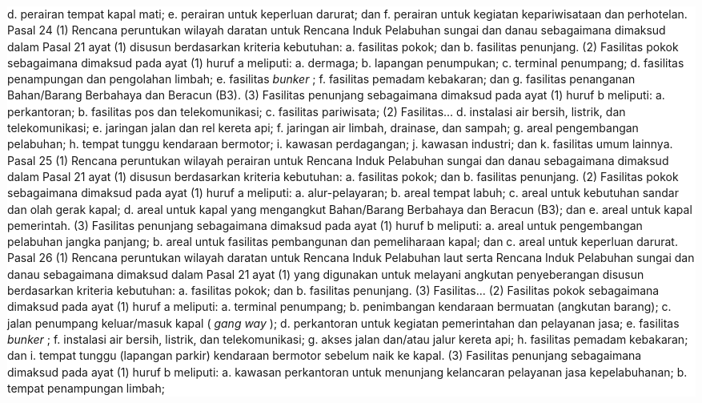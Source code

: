 d. perairan tempat kapal mati;
e. perairan untuk keperluan darurat; dan
f. perairan untuk kegiatan kepariwisataan dan perhotelan.
Pasal 24
(1) Rencana peruntukan wilayah daratan untuk Rencana Induk Pelabuhan sungai dan danau sebagaimana dimaksud dalam Pasal 21 ayat (1) disusun berdasarkan kriteria kebutuhan:
a. fasilitas pokok; dan
b. fasilitas penunjang.
(2) Fasilitas pokok sebagaimana dimaksud pada ayat (1) huruf a meliputi:
a. dermaga;
b. lapangan penumpukan;
c. terminal penumpang;
d. fasilitas penampungan dan pengolahan limbah;
e. fasilitas _bunker_ ;
f. fasilitas pemadam kebakaran; dan
g. fasilitas penanganan Bahan/Barang Berbahaya dan Beracun (B3).
(3) Fasilitas penunjang sebagaimana dimaksud pada ayat (1) huruf b meliputi:
a. perkantoran;
b. fasilitas pos dan telekomunikasi;
c. fasilitas pariwisata;
(2) Fasilitas...
d. instalasi air bersih, listrik, dan telekomunikasi;
e. jaringan jalan dan rel kereta api;
f. jaringan air limbah, drainase, dan sampah;
g. areal pengembangan pelabuhan;
h. tempat tunggu kendaraan bermotor;
i. kawasan perdagangan;
j. kawasan industri; dan
k. fasilitas umum lainnya.
Pasal 25
(1) Rencana peruntukan wilayah perairan untuk Rencana Induk Pelabuhan sungai dan danau sebagaimana dimaksud dalam Pasal 21 ayat (1) disusun berdasarkan kriteria kebutuhan:
a. fasilitas pokok; dan
b. fasilitas penunjang.
(2) Fasilitas pokok sebagaimana dimaksud pada ayat (1) huruf a meliputi:
a. alur-pelayaran;
b. areal tempat labuh;
c. areal untuk kebutuhan sandar dan olah gerak kapal;
d. areal untuk kapal yang mengangkut Bahan/Barang Berbahaya dan Beracun (B3); dan
e. areal untuk kapal pemerintah.
(3) Fasilitas penunjang sebagaimana dimaksud pada ayat (1) huruf b meliputi:
a. areal untuk pengembangan pelabuhan jangka panjang;
b. areal untuk fasilitas pembangunan dan pemeliharaan kapal; dan
c. areal untuk keperluan darurat.
Pasal 26
(1) Rencana peruntukan wilayah daratan untuk Rencana Induk Pelabuhan laut serta Rencana Induk Pelabuhan sungai dan danau sebagaimana dimaksud dalam Pasal 21 ayat (1) yang digunakan untuk melayani angkutan penyeberangan disusun berdasarkan kriteria kebutuhan:
a. fasilitas pokok; dan
b. fasilitas penunjang.
(3) Fasilitas...
(2) Fasilitas pokok sebagaimana dimaksud pada ayat (1) huruf a meliputi:
a. terminal penumpang;
b. penimbangan kendaraan bermuatan (angkutan barang);
c. jalan penumpang keluar/masuk kapal ( _gang way_ );
d. perkantoran untuk kegiatan pemerintahan dan pelayanan jasa;
e. fasilitas _bunker_ ;
f. instalasi air bersih, listrik, dan telekomunikasi;
g. akses jalan dan/atau jalur kereta api;
h. fasilitas pemadam kebakaran; dan
i. tempat tunggu (lapangan parkir) kendaraan bermotor sebelum naik ke kapal.
(3) Fasilitas penunjang sebagaimana dimaksud pada ayat (1) huruf b meliputi:
a. kawasan perkantoran untuk menunjang kelancaran pelayanan jasa kepelabuhanan;
b. tempat penampungan limbah;